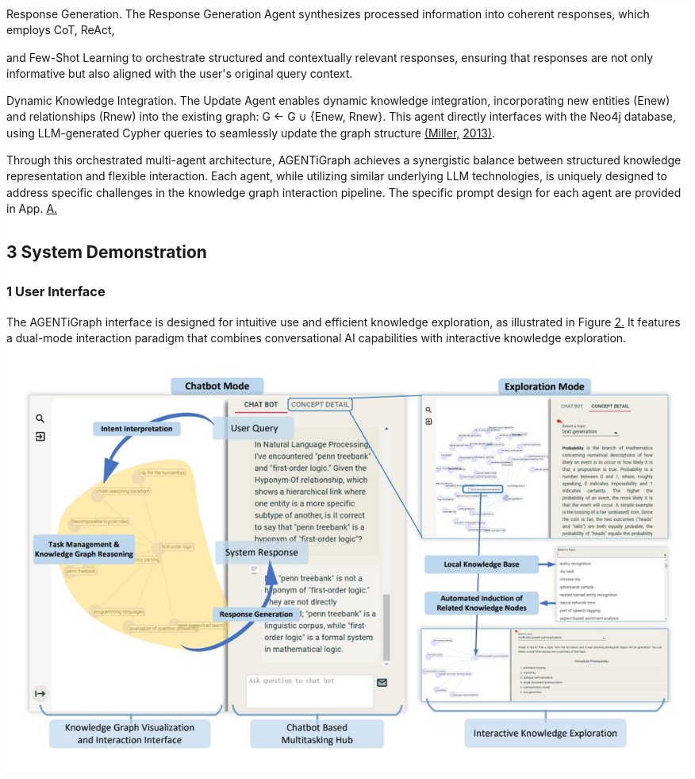 Response Generation. The Response Generation Agent synthesizes processed information into coherent responses, which employs CoT, ReAct,

and Few-Shot Learning to orchestrate structured and contextually relevant responses, ensuring that responses are not only informative but also aligned with the user's original query context.

Dynamic Knowledge Integration. The Update Agent enables dynamic knowledge integration, incorporating new entities (Enew) and relationships (Rnew) into the existing graph: G ← G ∪ {Enew, Rnew}. This agent directly interfaces with the Neo4j database, using LLM-generated Cypher queries to seamlessly update the graph structure [\(Miller,](#page-7-16) [2013\)](#page-7-16).

Through this orchestrated multi-agent architecture, AGENTiGraph achieves a synergistic balance between structured knowledge representation and flexible interaction. Each agent, while utilizing similar underlying LLM technologies, is uniquely designed to address specific challenges in the knowledge graph interaction pipeline. The specific prompt design for each agent are provided in App. [A.](#page-9-0)

## 3 System Demonstration

### 1 User Interface

The AGENTiGraph interface is designed for intuitive use and efficient knowledge exploration, as illustrated in Figure [2.](#page-3-0) It features a dual-mode interaction paradigm that combines conversational AI capabilities with interactive knowledge exploration.

<span id="page-3-0"></span>![](_page_3_Figure_0.jpeg)
